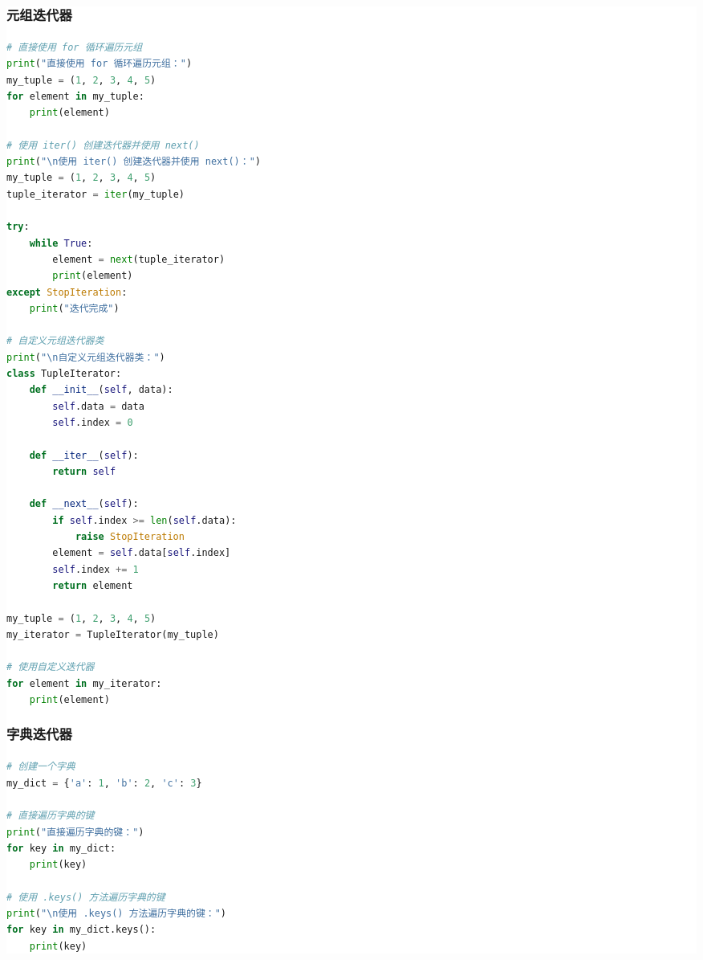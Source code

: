 

### 元组迭代器

```python
# 直接使用 for 循环遍历元组
print("直接使用 for 循环遍历元组：")
my_tuple = (1, 2, 3, 4, 5)
for element in my_tuple:
    print(element)

# 使用 iter() 创建迭代器并使用 next()
print("\n使用 iter() 创建迭代器并使用 next()：")
my_tuple = (1, 2, 3, 4, 5)
tuple_iterator = iter(my_tuple)

try:
    while True:
        element = next(tuple_iterator)
        print(element)
except StopIteration:
    print("迭代完成")

# 自定义元组迭代器类
print("\n自定义元组迭代器类：")
class TupleIterator:
    def __init__(self, data):
        self.data = data
        self.index = 0

    def __iter__(self):
        return self

    def __next__(self):
        if self.index >= len(self.data):
            raise StopIteration
        element = self.data[self.index]
        self.index += 1
        return element

my_tuple = (1, 2, 3, 4, 5)
my_iterator = TupleIterator(my_tuple)

# 使用自定义迭代器
for element in my_iterator:
    print(element)
```



### 字典迭代器

```python
# 创建一个字典
my_dict = {'a': 1, 'b': 2, 'c': 3}

# 直接遍历字典的键
print("直接遍历字典的键：")
for key in my_dict:
    print(key)

# 使用 .keys() 方法遍历字典的键
print("\n使用 .keys() 方法遍历字典的键：")
for key in my_dict.keys():
    print(key)

```